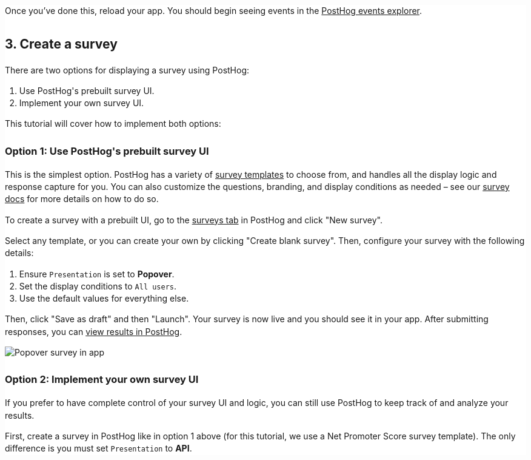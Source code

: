 Once you’ve done this, reload your app. You should begin seeing events in the [PostHog events explorer](https://us.posthog.com/events).

<ProductScreenshot
  imageLight={EventsLight}
  imageDark={EventsDark}
  alt="Events in PostHog"
  classes="rounded"
/>

## 3. Create a survey

There are two options for displaying a survey using PostHog:

1. Use PostHog's prebuilt survey UI.
2. Implement your own survey UI.

This tutorial will cover how to implement both options:

### Option 1: Use PostHog's prebuilt survey UI

This is the simplest option. PostHog has a variety of [survey templates](/templates?filter=type&value=survey) to choose from, and handles all the display logic and response capture for you. You can also customize the questions, branding, and display conditions as needed – see our [survey docs](/docs/surveys/creating-surveys) for more details on how to do so.

To create a survey with a prebuilt UI, go to the [surveys tab](https://us.posthog.com/surveys) in PostHog and click "New survey".

<ProductScreenshot
  imageLight={ImgSurveyTemplatesLight}
  imageDark={ImgSurveyTemplatesDark}
  alt="PostHog survey templates"
  classes="rounded"
/>

Select any template, or you can create your own by clicking "Create blank survey". Then, configure your survey with the following details:

1. Ensure `Presentation` is set to **Popover**.
2. Set the display conditions to `All users`.
3. Use the default values for everything else.

Then, click "Save as draft" and then "Launch". Your survey is now live and you should see it in your app. After submitting responses, you can [view results in PostHog](#4-view-results).

![Popover survey in app](https://res.cloudinary.com/dmukukwp6/image/upload/v1710055416/posthog.com/contents/images/tutorials/nuxt-surveys/popover-survey.png)

### Option 2: Implement your own survey UI

If you prefer to have complete control of your survey UI and logic, you can still use PostHog to keep track of and analyze your results.

First, create a survey in PostHog like in option 1 above (for this tutorial, we use a Net Promoter Score survey template). The only difference is you must set `Presentation` to **API**.
